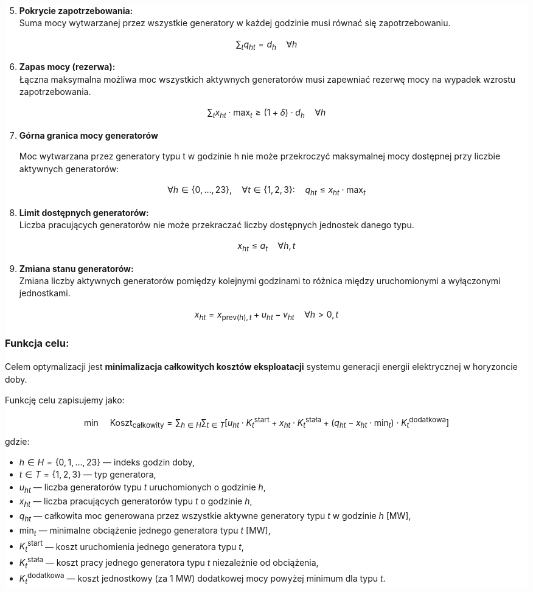 5. **Pokrycie zapotrzebowania:**  
Suma mocy wytwarzanej przez wszystkie generatory w każdej godzinie musi równać się zapotrzebowaniu.  

$$
\sum_{t} q_{ht} = d_h \quad \forall h
$$

6. **Zapas mocy (rezerwa):**  
Łączna maksymalna możliwa moc wszystkich aktywnych generatorów musi zapewniać rezerwę mocy na wypadek wzrostu zapotrzebowania.  

$$
\sum_{t} x_{ht} \cdot \text{max}_t \geq (1 + \delta) \cdot d_h \quad \forall h
$$

7. **Górna granica mocy generatorów**

	Moc wytwarzana przez generatory typu t w godzinie h nie może przekroczyć maksymalnej mocy dostępnej przy liczbie aktywnych generatorów:

$$
\forall h \in \{0, \dots, 23\}, \quad \forall t \in \{1, 2, 3\} : \quad
q_{ht} \leq x_{ht} \cdot \text{max}_t
$$

8. **Limit dostępnych generatorów:**  
Liczba pracujących generatorów nie może przekraczać liczby dostępnych jednostek danego typu.  

$$
x_{ht} \leq a_t \quad \forall h, t
$$

9. **Zmiana stanu generatorów:**  
Zmiana liczby aktywnych generatorów pomiędzy kolejnymi godzinami to różnica między uruchomionymi a wyłączonymi jednostkami.  

$$
x_{ht} = x_{\text{prev}(h),t} + u_{ht} - v_{ht} \quad \forall h > 0, t
$$

### Funkcja celu:

Celem optymalizacji jest **minimalizacja całkowitych kosztów eksploatacji** systemu generacji energii elektrycznej w horyzoncie doby.

Funkcję celu zapisujemy jako:

$$
\min \quad \text{Koszt}_{\text{całkowity}} = \sum_{h \in H} \sum_{t \in T} \left[
u_{ht} \cdot K^{\text{start}}_t + x_{ht} \cdot K^{\text{stała}}_t + \left( q_{ht} - x_{ht} \cdot \text{min}_t \right) \cdot K^{\text{dodatkowa}}_t
\right]
$$
gdzie:

- $h \in H = \{0, 1, \dots, 23\}$ — indeks godzin doby,  
- $t \in T = \{1, 2, 3\}$ — typ generatora,  
- $u_{ht}$ — liczba generatorów typu $t$ uruchomionych o godzinie $h$,  
- $x_{ht}$ — liczba pracujących generatorów typu $t$ o godzinie $h$,  
- $q_{ht}$ — całkowita moc generowana przez wszystkie aktywne generatory typu $t$ w godzinie $h$ [MW],  
- $\text{min}_t$ — minimalne obciążenie jednego generatora typu $t$ [MW],  
- $K^{\text{start}}_t$ — koszt uruchomienia jednego generatora typu $t$,  
- $K^{\text{stała}}_t$ — koszt pracy jednego generatora typu $t$ niezależnie od obciążenia,  
- $K^{\text{dodatkowa}}_t$ — koszt jednostkowy (za 1 MW) dodatkowej mocy powyżej minimum dla typu $t$.  

